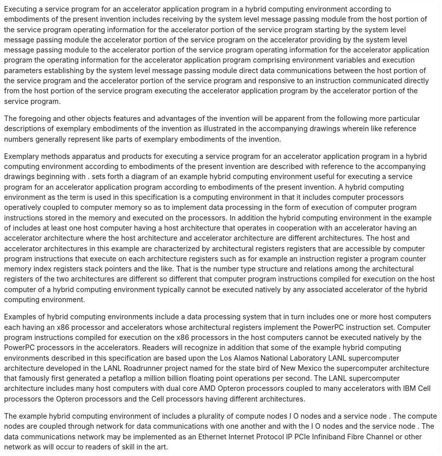 Executing a service program for an accelerator application program in a hybrid computing environment according to embodiments of the present invention includes receiving by the system level message passing module from the host portion of the service program operating information for the accelerator portion of the service program starting by the system level message passing module the accelerator portion of the service program on the accelerator providing by the system level message passing module to the accelerator portion of the service program operating information for the accelerator application program the operating information for the accelerator application program comprising environment variables and execution parameters establishing by the system level message passing module direct data communications between the host portion of the service program and the accelerator portion of the service program and responsive to an instruction communicated directly from the host portion of the service program executing the accelerator application program by the accelerator portion of the service program.

The foregoing and other objects features and advantages of the invention will be apparent from the following more particular descriptions of exemplary embodiments of the invention as illustrated in the accompanying drawings wherein like reference numbers generally represent like parts of exemplary embodiments of the invention.

Exemplary methods apparatus and products for executing a service program for an accelerator application program in a hybrid computing environment according to embodiments of the present invention are described with reference to the accompanying drawings beginning with . sets forth a diagram of an example hybrid computing environment useful for executing a service program for an accelerator application program according to embodiments of the present invention. A hybrid computing environment as the term is used in this specification is a computing environment in that it includes computer processors operatively coupled to computer memory so as to implement data processing in the form of execution of computer program instructions stored in the memory and executed on the processors. In addition the hybrid computing environment in the example of includes at least one host computer having a host architecture that operates in cooperation with an accelerator having an accelerator architecture where the host architecture and accelerator architecture are different architectures. The host and accelerator architectures in this example are characterized by architectural registers registers that are accessible by computer program instructions that execute on each architecture registers such as for example an instruction register a program counter memory index registers stack pointers and the like. That is the number type structure and relations among the architectural registers of the two architectures are different so different that computer program instructions compiled for execution on the host computer of a hybrid computing environment typically cannot be executed natively by any associated accelerator of the hybrid computing environment.

Examples of hybrid computing environments include a data processing system that in turn includes one or more host computers each having an x86 processor and accelerators whose architectural registers implement the PowerPC instruction set. Computer program instructions compiled for execution on the x86 processors in the host computers cannot be executed natively by the PowerPC processors in the accelerators. Readers will recognize in addition that some of the example hybrid computing environments described in this specification are based upon the Los Alamos National Laboratory LANL supercomputer architecture developed in the LANL Roadrunner project named for the state bird of New Mexico the supercomputer architecture that famously first generated a petaflop a million billion floating point operations per second. The LANL supercomputer architecture includes many host computers with dual core AMD Opteron processors coupled to many accelerators with IBM Cell processors the Opteron processors and the Cell processors having different architectures.

The example hybrid computing environment of includes a plurality of compute nodes I O nodes and a service node . The compute nodes are coupled through network for data communications with one another and with the I O nodes and the service node . The data communications network may be implemented as an Ethernet Internet Protocol IP PCIe Infiniband Fibre Channel or other network as will occur to readers of skill in the art.
